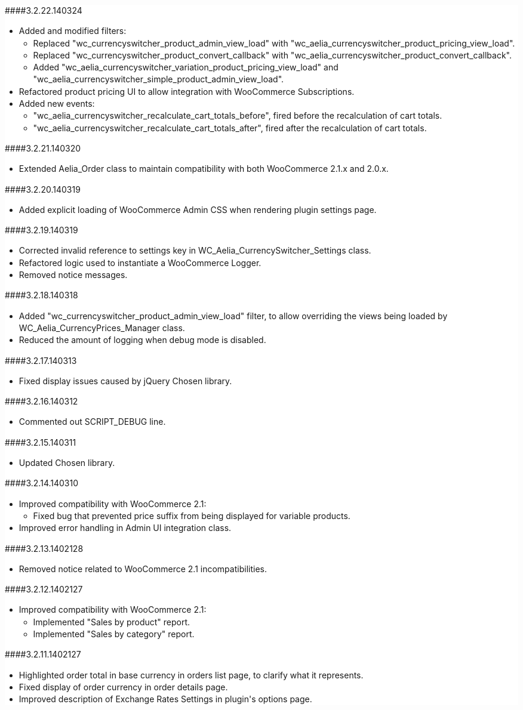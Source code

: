 ####3.2.22.140324
* Added and modified filters:
	* Replaced "wc_currencyswitcher_product_admin_view_load" with "wc_aelia_currencyswitcher_product_pricing_view_load".
	* Replaced "wc_currencyswitcher_product_convert_callback" with "wc_aelia_currencyswitcher_product_convert_callback".
	* Added "wc_aelia_currencyswitcher_variation_product_pricing_view_load" and "wc_aelia_currencyswitcher_simple_product_admin_view_load".
* Refactored product pricing UI to allow integration with WooCommerce Subscriptions.
* Added new events:
	* "wc_aelia_currencyswitcher_recalculate_cart_totals_before", fired before the recalculation of cart totals.
	* "wc_aelia_currencyswitcher_recalculate_cart_totals_after", fired after the recalculation of cart totals.

####3.2.21.140320
* Extended Aelia_Order class to maintain compatibility with both WooCommerce 2.1.x and 2.0.x.

####3.2.20.140319
* Added explicit loading of WooCommerce Admin CSS when rendering plugin settings page.

####3.2.19.140319
* Corrected invalid reference to settings key in WC_Aelia_CurrencySwitcher_Settings class.
* Refactored logic used to instantiate a WooCommerce Logger.
* Removed notice messages.

####3.2.18.140318
* Added "wc_currencyswitcher_product_admin_view_load" filter, to allow overriding the views being loaded by WC_Aelia_CurrencyPrices_Manager class.
* Reduced the amount of logging when debug mode is disabled.

####3.2.17.140313
* Fixed display issues caused by jQuery Chosen library.

####3.2.16.140312
* Commented out SCRIPT_DEBUG line.

####3.2.15.140311
* Updated Chosen library.

####3.2.14.140310
* Improved compatibility with WooCommerce 2.1:
	* Fixed bug that prevented price suffix from being displayed for variable products.
* Improved error handling in Admin UI integration class.

####3.2.13.1402128
* Removed notice related to WooCommerce 2.1 incompatibilities.

####3.2.12.1402127
* Improved compatibility with WooCommerce 2.1:
	* Implemented "Sales by product" report.
	* Implemented "Sales by category" report.

####3.2.11.1402127
* Highlighted order total in base currency in orders list page, to clarify what it represents.
* Fixed display of order currency in order details page.
* Improved description of Exchange Rates Settings in plugin's options page.
